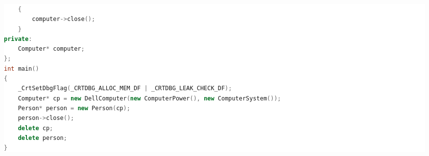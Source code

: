 ```cpp
	{
		computer->close();
	}
private:
	Computer* computer;
};
int main()
{
	_CrtSetDbgFlag(_CRTDBG_ALLOC_MEM_DF | _CRTDBG_LEAK_CHECK_DF);
	Computer* cp = new DellComputer(new ComputerPower(), new ComputerSystem());
	Person* person = new Person(cp);
	person->close();
	delete cp;
	delete person;
}

```

